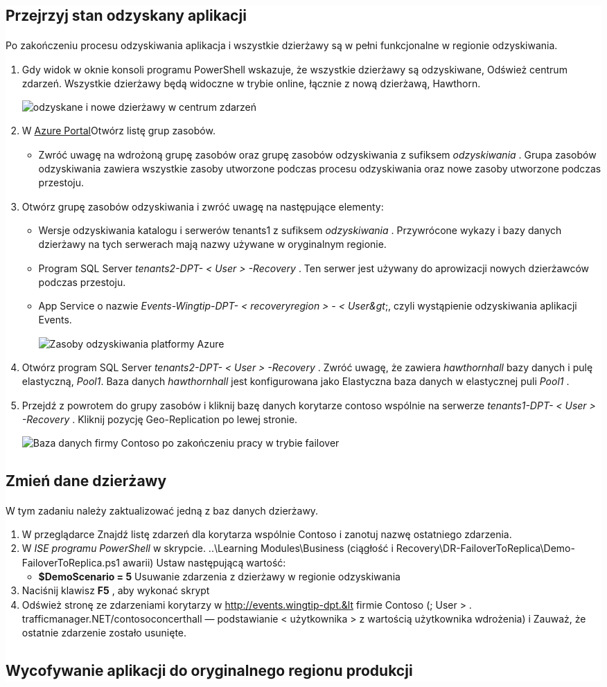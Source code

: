 
## <a name="review-the-recovered-state-of-the-application"></a>Przejrzyj stan odzyskany aplikacji

Po zakończeniu procesu odzyskiwania aplikacja i wszystkie dzierżawy są w pełni funkcjonalne w regionie odzyskiwania. 

1. Gdy widok w oknie konsoli programu PowerShell wskazuje, że wszystkie dzierżawy są odzyskiwane, Odśwież centrum zdarzeń.  Wszystkie dzierżawy będą widoczne w trybie online, łącznie z nową dzierżawą, Hawthorn.

    ![odzyskane i nowe dzierżawy w centrum zdarzeń](./media/saas-dbpertenant-dr-geo-replication/events-hub-with-hawthorn-hall.png)

2. W [Azure Portal](https://portal.azure.com)Otwórz listę grup zasobów.  
    * Zwróć uwagę na wdrożoną grupę zasobów oraz grupę zasobów odzyskiwania z sufiksem _odzyskiwania_ .  Grupa zasobów odzyskiwania zawiera wszystkie zasoby utworzone podczas procesu odzyskiwania oraz nowe zasoby utworzone podczas przestoju.  

3. Otwórz grupę zasobów odzyskiwania i zwróć uwagę na następujące elementy:
   * Wersje odzyskiwania katalogu i serwerów tenants1 z sufiksem _odzyskiwania_ .  Przywrócone wykazy i bazy danych dzierżawy na tych serwerach mają nazwy używane w oryginalnym regionie.

   * Program SQL Server _tenants2-DPT- &lt; User &gt; -Recovery_ .  Ten serwer jest używany do aprowizacji nowych dzierżawców podczas przestoju.
   * App Service o nazwie _Events-Wingtip-DPT- &lt; recoveryregion &gt; - &lt; User&gt_;, czyli wystąpienie odzyskiwania aplikacji Events. 

     ![Zasoby odzyskiwania platformy Azure](./media/saas-dbpertenant-dr-geo-replication/resources-in-recovery-region.png) 

4. Otwórz program SQL Server _tenants2-DPT- &lt; User &gt; -Recovery_ .  Zwróć uwagę, że zawiera _hawthornhall_ bazy danych i pulę elastyczną, _Pool1_.  Baza danych _hawthornhall_ jest konfigurowana jako Elastyczna baza danych w elastycznej puli _Pool1_ .

5. Przejdź z powrotem do grupy zasobów i kliknij bazę danych korytarze contoso wspólnie na serwerze _tenants1-DPT- &lt; User &gt; -Recovery_ . Kliknij pozycję Geo-Replication po lewej stronie.

    ![Baza danych firmy Contoso po zakończeniu pracy w trybie failover](./media/saas-dbpertenant-dr-geo-replication/contoso-geo-replication-after-failover.png)

## <a name="change-tenant-data"></a>Zmień dane dzierżawy 
W tym zadaniu należy zaktualizować jedną z baz danych dzierżawy. 

1. W przeglądarce Znajdź listę zdarzeń dla korytarza wspólnie Contoso i zanotuj nazwę ostatniego zdarzenia.
2. W *ISE programu PowerShell* w skrypcie. ..\Learning Modules\Business (ciągłość i Recovery\DR-FailoverToReplica\Demo-FailoverToReplica.ps1 awarii) Ustaw następującą wartość:
    * **$DemoScenario = 5** Usuwanie zdarzenia z dzierżawy w regionie odzyskiwania
3. Naciśnij klawisz **F5** , aby wykonać skrypt
4. Odśwież stronę ze zdarzeniami korytarzy w http://events.wingtip-dpt.&lt firmie Contoso (; User &gt; . trafficmanager.NET/contosoconcerthall — podstawianie &lt; użytkownika &gt; z wartością użytkownika wdrożenia) i Zauważ, że ostatnie zdarzenie zostało usunięte.

## <a name="repatriate-the-application-to-its-original-production-region"></a>Wycofywanie aplikacji do oryginalnego regionu produkcji
